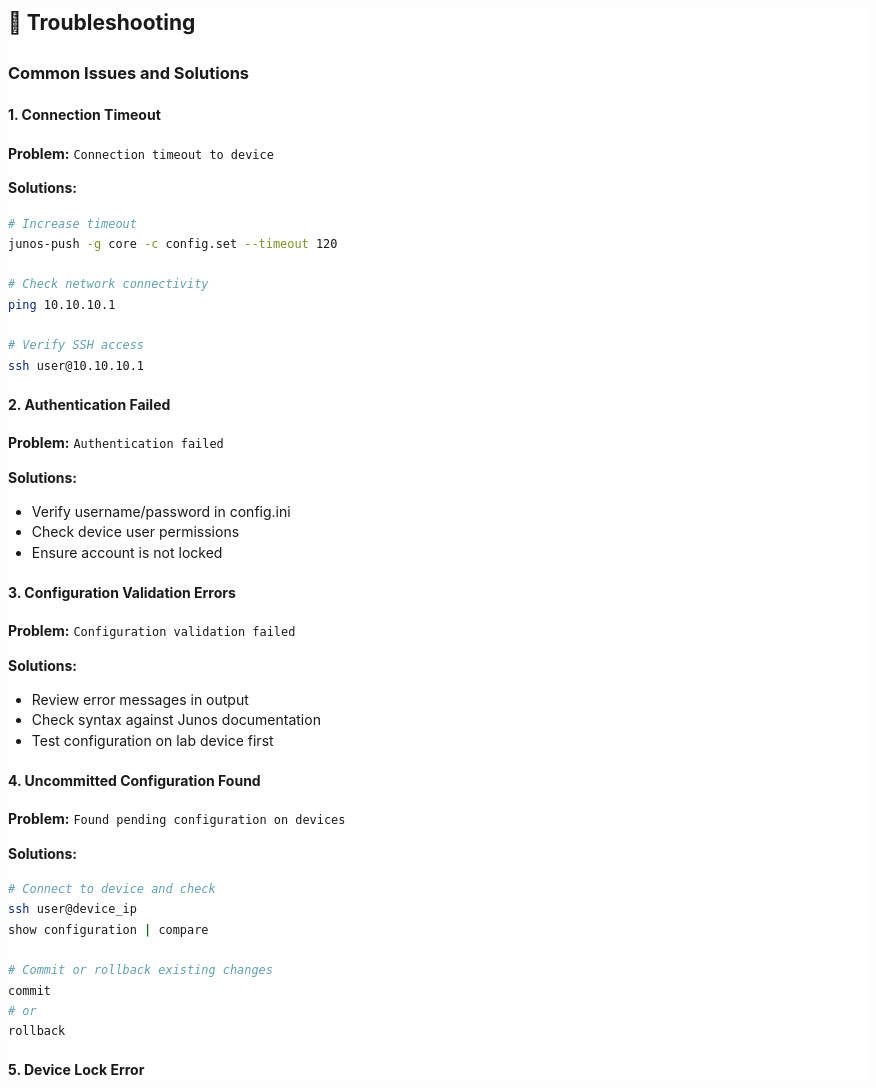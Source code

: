 ## 🐛 Troubleshooting

### Common Issues and Solutions

#### 1. Connection Timeout

**Problem:** `Connection timeout to device`

**Solutions:**
```bash
# Increase timeout
junos-push -g core -c config.set --timeout 120

# Check network connectivity
ping 10.10.10.1

# Verify SSH access
ssh user@10.10.10.1
```

#### 2. Authentication Failed

**Problem:** `Authentication failed`

**Solutions:**
- Verify username/password in config.ini
- Check device user permissions
- Ensure account is not locked

#### 3. Configuration Validation Errors

**Problem:** `Configuration validation failed`

**Solutions:**
- Review error messages in output
- Check syntax against Junos documentation
- Test configuration on lab device first

#### 4. Uncommitted Configuration Found

**Problem:** `Found pending configuration on devices`

**Solutions:**
```bash
# Connect to device and check
ssh user@device_ip
show configuration | compare

# Commit or rollback existing changes
commit
# or
rollback
```

#### 5. Device Lock Error
